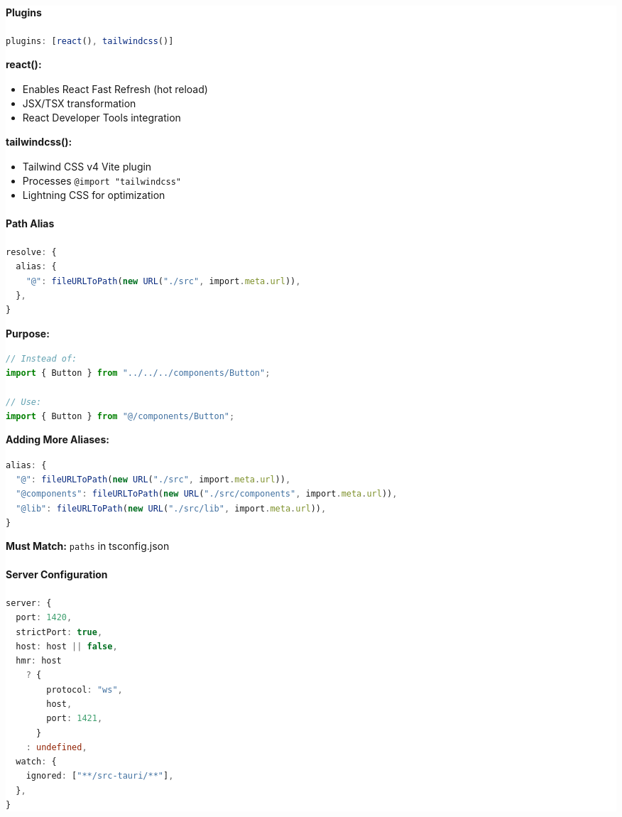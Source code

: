 #### Plugins

```typescript
plugins: [react(), tailwindcss()]
```

**react():**
- Enables React Fast Refresh (hot reload)
- JSX/TSX transformation
- React Developer Tools integration

**tailwindcss():**
- Tailwind CSS v4 Vite plugin
- Processes `@import "tailwindcss"`
- Lightning CSS for optimization

#### Path Alias

```typescript
resolve: {
  alias: {
    "@": fileURLToPath(new URL("./src", import.meta.url)),
  },
}
```

**Purpose:**
```typescript
// Instead of:
import { Button } from "../../../components/Button";

// Use:
import { Button } from "@/components/Button";
```

**Adding More Aliases:**
```typescript
alias: {
  "@": fileURLToPath(new URL("./src", import.meta.url)),
  "@components": fileURLToPath(new URL("./src/components", import.meta.url)),
  "@lib": fileURLToPath(new URL("./src/lib", import.meta.url)),
}
```

**Must Match:** `paths` in tsconfig.json

#### Server Configuration

```typescript
server: {
  port: 1420,
  strictPort: true,
  host: host || false,
  hmr: host
    ? {
        protocol: "ws",
        host,
        port: 1421,
      }
    : undefined,
  watch: {
    ignored: ["**/src-tauri/**"],
  },
}
```
